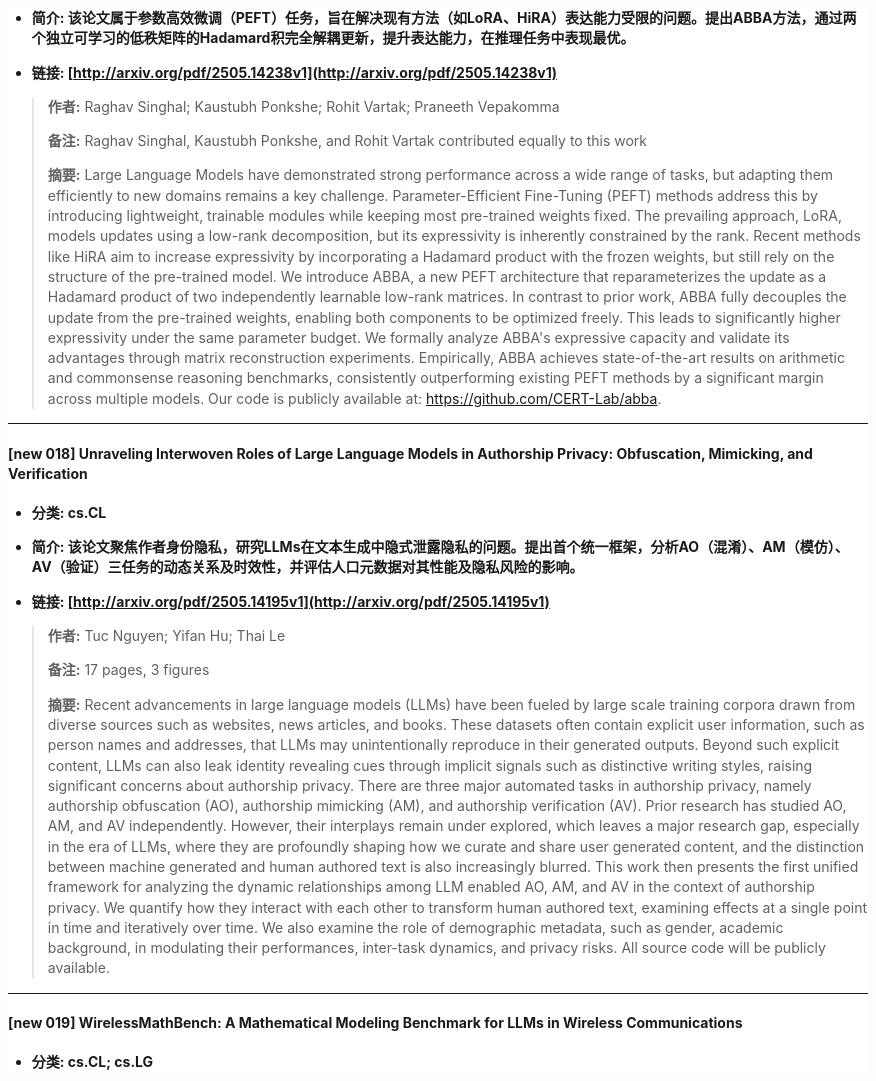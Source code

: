 - **简介: 该论文属于参数高效微调（PEFT）任务，旨在解决现有方法（如LoRA、HiRA）表达能力受限的问题。提出ABBA方法，通过两个独立可学习的低秩矩阵的Hadamard积完全解耦更新，提升表达能力，在推理任务中表现最优。**

- **链接: [http://arxiv.org/pdf/2505.14238v1](http://arxiv.org/pdf/2505.14238v1)**

> **作者:** Raghav Singhal; Kaustubh Ponkshe; Rohit Vartak; Praneeth Vepakomma
>
> **备注:** Raghav Singhal, Kaustubh Ponkshe, and Rohit Vartak contributed equally to this work
>
> **摘要:** Large Language Models have demonstrated strong performance across a wide range of tasks, but adapting them efficiently to new domains remains a key challenge. Parameter-Efficient Fine-Tuning (PEFT) methods address this by introducing lightweight, trainable modules while keeping most pre-trained weights fixed. The prevailing approach, LoRA, models updates using a low-rank decomposition, but its expressivity is inherently constrained by the rank. Recent methods like HiRA aim to increase expressivity by incorporating a Hadamard product with the frozen weights, but still rely on the structure of the pre-trained model. We introduce ABBA, a new PEFT architecture that reparameterizes the update as a Hadamard product of two independently learnable low-rank matrices. In contrast to prior work, ABBA fully decouples the update from the pre-trained weights, enabling both components to be optimized freely. This leads to significantly higher expressivity under the same parameter budget. We formally analyze ABBA's expressive capacity and validate its advantages through matrix reconstruction experiments. Empirically, ABBA achieves state-of-the-art results on arithmetic and commonsense reasoning benchmarks, consistently outperforming existing PEFT methods by a significant margin across multiple models. Our code is publicly available at: https://github.com/CERT-Lab/abba.
>
---
#### [new 018] Unraveling Interwoven Roles of Large Language Models in Authorship Privacy: Obfuscation, Mimicking, and Verification
- **分类: cs.CL**

- **简介: 该论文聚焦作者身份隐私，研究LLMs在文本生成中隐式泄露隐私的问题。提出首个统一框架，分析AO（混淆）、AM（模仿）、AV（验证）三任务的动态关系及时效性，并评估人口元数据对其性能及隐私风险的影响。**

- **链接: [http://arxiv.org/pdf/2505.14195v1](http://arxiv.org/pdf/2505.14195v1)**

> **作者:** Tuc Nguyen; Yifan Hu; Thai Le
>
> **备注:** 17 pages, 3 figures
>
> **摘要:** Recent advancements in large language models (LLMs) have been fueled by large scale training corpora drawn from diverse sources such as websites, news articles, and books. These datasets often contain explicit user information, such as person names and addresses, that LLMs may unintentionally reproduce in their generated outputs. Beyond such explicit content, LLMs can also leak identity revealing cues through implicit signals such as distinctive writing styles, raising significant concerns about authorship privacy. There are three major automated tasks in authorship privacy, namely authorship obfuscation (AO), authorship mimicking (AM), and authorship verification (AV). Prior research has studied AO, AM, and AV independently. However, their interplays remain under explored, which leaves a major research gap, especially in the era of LLMs, where they are profoundly shaping how we curate and share user generated content, and the distinction between machine generated and human authored text is also increasingly blurred. This work then presents the first unified framework for analyzing the dynamic relationships among LLM enabled AO, AM, and AV in the context of authorship privacy. We quantify how they interact with each other to transform human authored text, examining effects at a single point in time and iteratively over time. We also examine the role of demographic metadata, such as gender, academic background, in modulating their performances, inter-task dynamics, and privacy risks. All source code will be publicly available.
>
---
#### [new 019] WirelessMathBench: A Mathematical Modeling Benchmark for LLMs in Wireless Communications
- **分类: cs.CL; cs.LG**
